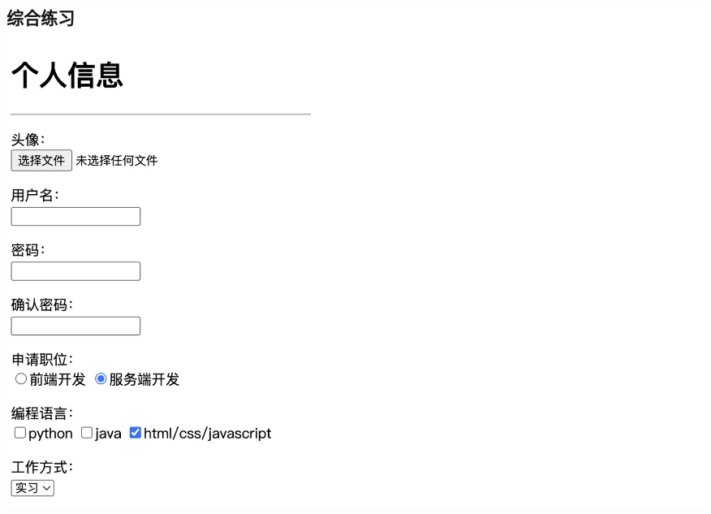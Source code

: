 ## 综合练习

<img src="https://raw.githubusercontent.com/hughxusu/lesson-web/develop/images/b-html/Xnip2025-08-05_22-12-15.jpg" style="zoom:55%;" />

